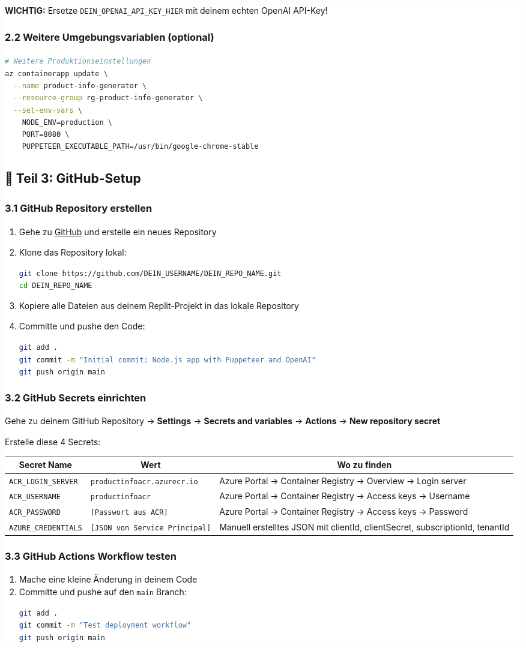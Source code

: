 **WICHTIG:** Ersetze `DEIN_OPENAI_API_KEY_HIER` mit deinem echten OpenAI API-Key!

### 2.2 Weitere Umgebungsvariablen (optional)

```bash
# Weitere Produktionseinstellungen
az containerapp update \
  --name product-info-generator \
  --resource-group rg-product-info-generator \
  --set-env-vars \
    NODE_ENV=production \
    PORT=8080 \
    PUPPETEER_EXECUTABLE_PATH=/usr/bin/google-chrome-stable
```

## 📱 Teil 3: GitHub-Setup

### 3.1 GitHub Repository erstellen

1. Gehe zu [GitHub](https://github.com) und erstelle ein neues Repository
2. Klone das Repository lokal:
   ```bash
   git clone https://github.com/DEIN_USERNAME/DEIN_REPO_NAME.git
   cd DEIN_REPO_NAME
   ```

3. Kopiere alle Dateien aus deinem Replit-Projekt in das lokale Repository
4. Committe und pushe den Code:
   ```bash
   git add .
   git commit -m "Initial commit: Node.js app with Puppeteer and OpenAI"
   git push origin main
   ```

### 3.2 GitHub Secrets einrichten

Gehe zu deinem GitHub Repository → **Settings** → **Secrets and variables** → **Actions** → **New repository secret**

Erstelle diese 4 Secrets:

| Secret Name | Wert | Wo zu finden |
|-------------|------|--------------|
| `ACR_LOGIN_SERVER` | `productinfoacr.azurecr.io` | Azure Portal → Container Registry → Overview → Login server |
| `ACR_USERNAME` | `productinfoacr` | Azure Portal → Container Registry → Access keys → Username |
| `ACR_PASSWORD` | `[Passwort aus ACR]` | Azure Portal → Container Registry → Access keys → Password |
| `AZURE_CREDENTIALS` | `[JSON von Service Principal]` | Manuell erstelltes JSON mit clientId, clientSecret, subscriptionId, tenantId |

### 3.3 GitHub Actions Workflow testen

1. Mache eine kleine Änderung in deinem Code
2. Committe und pushe auf den `main` Branch:
   ```bash
   git add .
   git commit -m "Test deployment workflow"
   git push origin main
   ```
